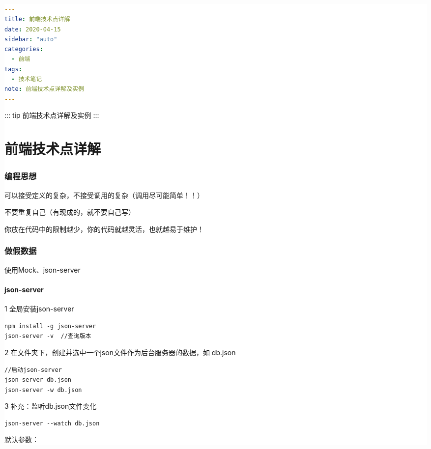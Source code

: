 ```yaml
---
title: 前端技术点详解
date: 2020-04-15
sidebar: "auto"
categories:
  - 前端
tags:
  - 技术笔记
note: 前端技术点详解及实例
---
```


::: tip
前端技术点详解及实例
:::



# 前端技术点详解

### 编程思想

可以接受定义的复杂，不接受调用的复杂（调用尽可能简单！！）

不要重复自己（有现成的，就不要自己写）

你放在代码中的限制越少，你的代码就越灵活，也就越易于维护！

### 做假数据

使用Mock、json-server

#### json-server

1 全局安装json-server

```
npm install -g json-server
json-server -v	//查询版本
```

2 在文件夹下，创建并选中一个json文件作为后台服务器的数据，如 db.json

```
//启动json-server
json-server db.json
json-server -w db.json
```

3 补充：监听db.json文件变化

```
json-server --watch db.json
```

默认参数：

